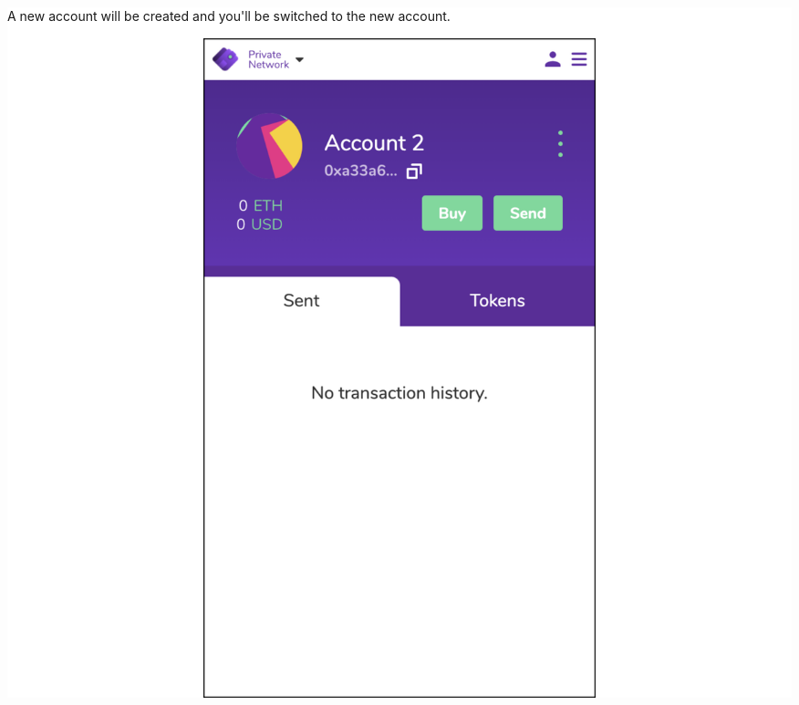 A new account will be created and you'll be switched to the new account.

<img src="/images/tokens/connect/nifty/nifty-8.png" alt="Nifty create an account" style="width: 50%; display: block; margin-left: auto; margin-right: auto;" />
